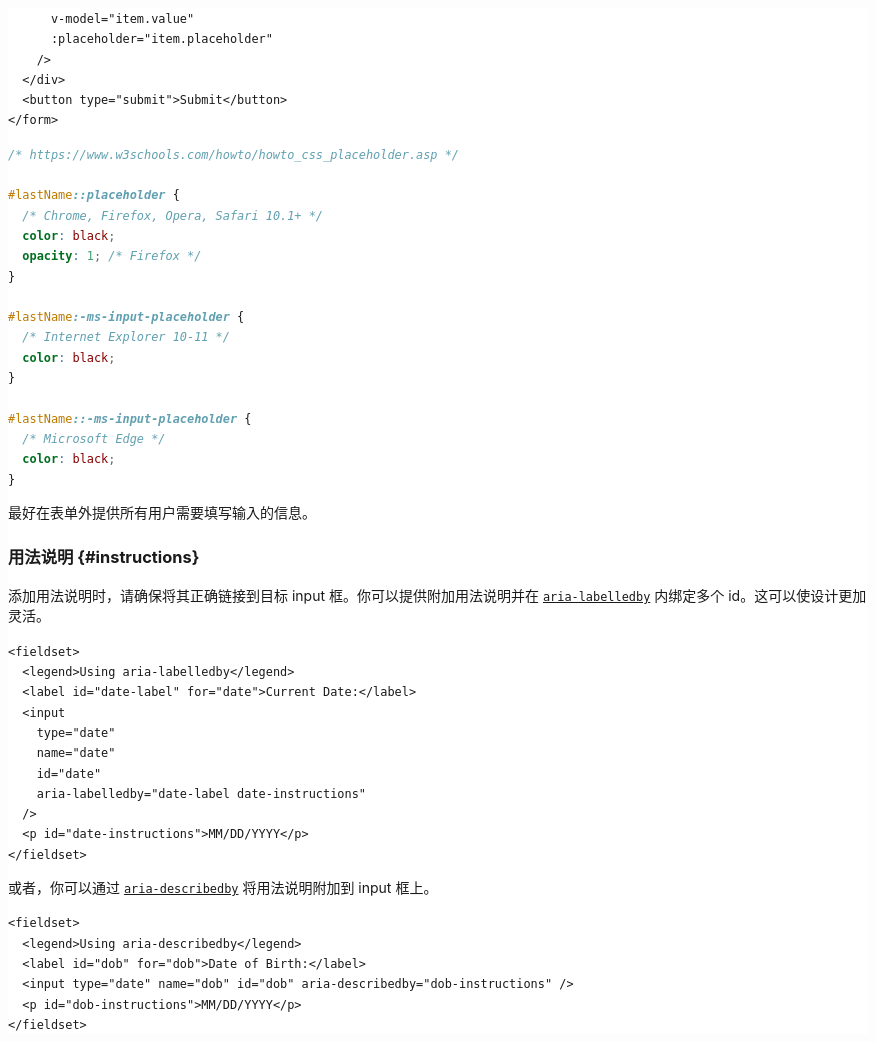 ```vue-html
      v-model="item.value"
      :placeholder="item.placeholder"
    />
  </div>
  <button type="submit">Submit</button>
</form>
```

```css
/* https://www.w3schools.com/howto/howto_css_placeholder.asp */

#lastName::placeholder {
  /* Chrome, Firefox, Opera, Safari 10.1+ */
  color: black;
  opacity: 1; /* Firefox */
}

#lastName:-ms-input-placeholder {
  /* Internet Explorer 10-11 */
  color: black;
}

#lastName::-ms-input-placeholder {
  /* Microsoft Edge */
  color: black;
}
```

最好在表单外提供所有用户需要填写输入的信息。

### 用法说明 {#instructions}

添加用法说明时，请确保将其正确链接到目标 input 框。你可以提供附加用法说明并在 [`aria-labelledby`](https://developer.mozilla.org/en-US/docs/Web/Accessibility/ARIA/Attributes/aria-labelledby) 内绑定多个 id。这可以使设计更加灵活。

```vue-html
<fieldset>
  <legend>Using aria-labelledby</legend>
  <label id="date-label" for="date">Current Date:</label>
  <input
    type="date"
    name="date"
    id="date"
    aria-labelledby="date-label date-instructions"
  />
  <p id="date-instructions">MM/DD/YYYY</p>
</fieldset>
```

或者，你可以通过 [`aria-describedby`](https://developer.mozilla.org/en-US/docs/Web/Accessibility/ARIA/Attributes/aria-labelledby) 将用法说明附加到 input 框上。

```vue-html
<fieldset>
  <legend>Using aria-describedby</legend>
  <label id="dob" for="dob">Date of Birth:</label>
  <input type="date" name="dob" id="dob" aria-describedby="dob-instructions" />
  <p id="dob-instructions">MM/DD/YYYY</p>
</fieldset>
```
